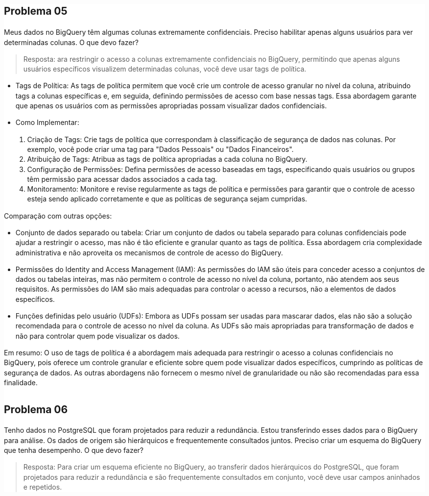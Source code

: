 ## Problema 05

Meus dados no BigQuery têm algumas colunas extremamente confidenciais. Preciso habilitar apenas alguns usuários para ver determinadas colunas. O que devo fazer?

> Resposta: ara restringir o acesso a colunas extremamente confidenciais no BigQuery, permitindo que apenas alguns usuários específicos visualizem determinadas colunas, você deve usar tags de política.

- Tags de Política: As tags de política permitem que você crie um controle de acesso granular no nível da coluna, atribuindo tags a colunas específicas e, em seguida, definindo permissões de acesso com base nessas tags. Essa abordagem garante que apenas os usuários com as permissões apropriadas possam visualizar dados confidenciais.

- Como Implementar:

  1. Criação de Tags: Crie tags de política que correspondam à classificação de segurança de dados nas colunas. Por exemplo, você pode criar uma tag para "Dados Pessoais" ou "Dados Financeiros".
  2. Atribuição de Tags: Atribua as tags de política apropriadas a cada coluna no BigQuery.
  3. Configuração de Permissões: Defina permissões de acesso baseadas em tags, especificando quais usuários ou grupos têm permissão para acessar dados associados a cada tag.
  4. Monitoramento: Monitore e revise regularmente as tags de política e permissões para garantir que o controle de acesso esteja sendo aplicado corretamente e que as políticas de segurança sejam cumpridas.

Comparação com outras opções:

- Conjunto de dados separado ou tabela: Criar um conjunto de dados ou tabela separado para colunas confidenciais pode ajudar a restringir o acesso, mas não é tão eficiente e granular quanto as tags de política. Essa abordagem cria complexidade administrativa e não aproveita os mecanismos de controle de acesso do BigQuery.

- Permissões do Identity and Access Management (IAM): As permissões do IAM são úteis para conceder acesso a conjuntos de dados ou tabelas inteiras, mas não permitem o controle de acesso no nível da coluna, portanto, não atendem aos seus requisitos. As permissões do IAM são mais adequadas para controlar o acesso a recursos, não a elementos de dados específicos.

- Funções definidas pelo usuário (UDFs): Embora as UDFs possam ser usadas para mascarar dados, elas não são a solução recomendada para o controle de acesso no nível da coluna. As UDFs são mais apropriadas para transformação de dados e não para controlar quem pode visualizar os dados.

Em resumo: O uso de tags de política é a abordagem mais adequada para restringir o acesso a colunas confidenciais no BigQuery, pois oferece um controle granular e eficiente sobre quem pode visualizar dados específicos, cumprindo as políticas de segurança de dados. As outras abordagens não fornecem o mesmo nível de granularidade ou não são recomendadas para essa finalidade.

## Problema 06

Tenho dados no PostgreSQL que foram projetados para reduzir a redundância. Estou transferindo esses dados para o BigQuery para análise. Os dados de origem são hierárquicos e frequentemente consultados juntos. Preciso criar um esquema do BigQuery que tenha desempenho. O que devo fazer?

> Resposta: Para criar um esquema eficiente no BigQuery, ao transferir dados hierárquicos do PostgreSQL, que foram projetados para reduzir a redundância e são frequentemente consultados em conjunto, você deve usar campos aninhados e repetidos.
